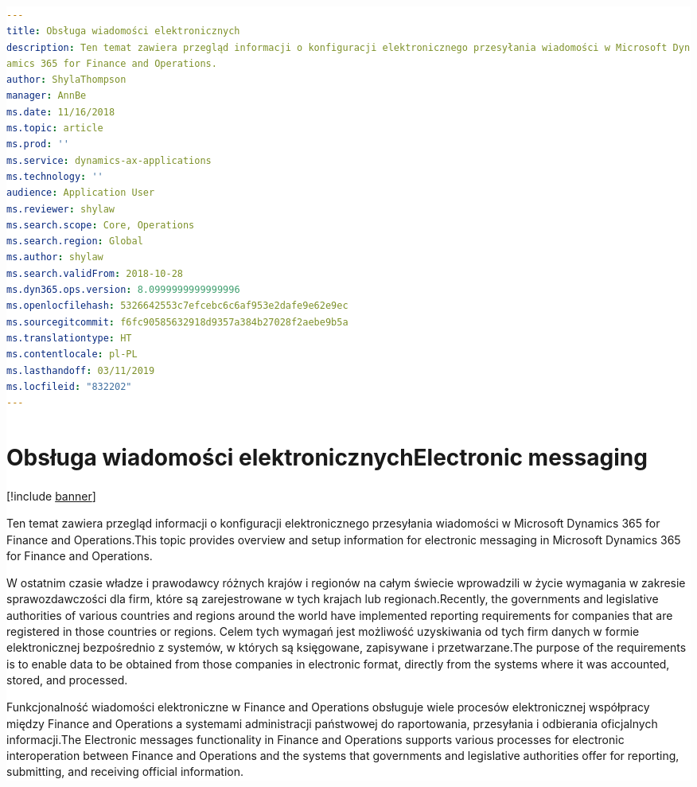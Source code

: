 ```yaml
---
title: Obsługa wiadomości elektronicznych
description: Ten temat zawiera przegląd informacji o konfiguracji elektronicznego przesyłania wiadomości w Microsoft Dynamics 365 for Finance and Operations.
author: ShylaThompson
manager: AnnBe
ms.date: 11/16/2018
ms.topic: article
ms.prod: ''
ms.service: dynamics-ax-applications
ms.technology: ''
audience: Application User
ms.reviewer: shylaw
ms.search.scope: Core, Operations
ms.search.region: Global
ms.author: shylaw
ms.search.validFrom: 2018-10-28
ms.dyn365.ops.version: 8.0999999999999996
ms.openlocfilehash: 5326642553c7efcebc6c6af953e2dafe9e62e9ec
ms.sourcegitcommit: f6fc90585632918d9357a384b27028f2aebe9b5a
ms.translationtype: HT
ms.contentlocale: pl-PL
ms.lasthandoff: 03/11/2019
ms.locfileid: "832202"
---
```

# <a name="electronic-messaging"></a><span data-ttu-id="2897d-103">Obsługa wiadomości elektronicznych</span><span class="sxs-lookup"><span data-stu-id="2897d-103">Electronic messaging</span></span>

[!include [banner](../includes/banner.md)]

<span data-ttu-id="2897d-104">Ten temat zawiera przegląd informacji o konfiguracji elektronicznego przesyłania wiadomości w Microsoft Dynamics 365 for Finance and Operations.</span><span class="sxs-lookup"><span data-stu-id="2897d-104">This topic provides overview and setup information for electronic messaging in Microsoft Dynamics 365 for Finance and Operations.</span></span>

<span data-ttu-id="2897d-105">W ostatnim czasie władze i prawodawcy różnych krajów i regionów na całym świecie wprowadzili w życie wymagania w zakresie sprawozdawczości dla firm, które są zarejestrowane w tych krajach lub regionach.</span><span class="sxs-lookup"><span data-stu-id="2897d-105">Recently, the governments and legislative authorities of various countries and regions around the world have implemented reporting requirements for companies that are registered in those countries or regions.</span></span> <span data-ttu-id="2897d-106">Celem tych wymagań jest możliwość uzyskiwania od tych firm danych w formie elektronicznej bezpośrednio z systemów, w których są księgowane, zapisywane i przetwarzane.</span><span class="sxs-lookup"><span data-stu-id="2897d-106">The purpose of the requirements is to enable data to be obtained from those companies in electronic format, directly from the systems where it was accounted, stored, and processed.</span></span>

<span data-ttu-id="2897d-107">Funkcjonalność wiadomości elektroniczne w Finance and Operations obsługuje wiele procesów elektronicznej współpracy między Finance and Operations a systemami administracji państwowej do raportowania, przesyłania i odbierania oficjalnych informacji.</span><span class="sxs-lookup"><span data-stu-id="2897d-107">The Electronic messages functionality in Finance and Operations supports various processes for electronic interoperation between Finance and Operations and the systems that governments and legislative authorities offer for reporting, submitting, and receiving official information.</span></span>
